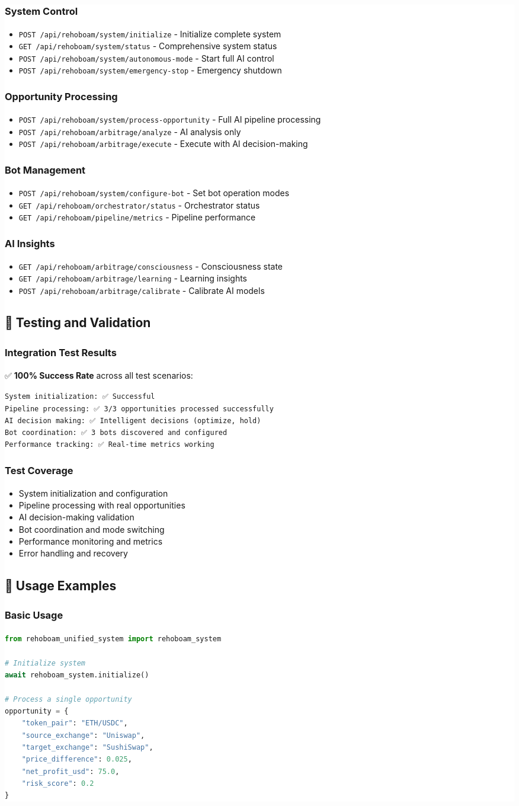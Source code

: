 ### System Control
- `POST /api/rehoboam/system/initialize` - Initialize complete system
- `GET /api/rehoboam/system/status` - Comprehensive system status
- `POST /api/rehoboam/system/autonomous-mode` - Start full AI control
- `POST /api/rehoboam/system/emergency-stop` - Emergency shutdown

### Opportunity Processing
- `POST /api/rehoboam/system/process-opportunity` - Full AI pipeline processing
- `POST /api/rehoboam/arbitrage/analyze` - AI analysis only
- `POST /api/rehoboam/arbitrage/execute` - Execute with AI decision-making

### Bot Management
- `POST /api/rehoboam/system/configure-bot` - Set bot operation modes
- `GET /api/rehoboam/orchestrator/status` - Orchestrator status
- `GET /api/rehoboam/pipeline/metrics` - Pipeline performance

### AI Insights
- `GET /api/rehoboam/arbitrage/consciousness` - Consciousness state
- `GET /api/rehoboam/arbitrage/learning` - Learning insights
- `POST /api/rehoboam/arbitrage/calibrate` - Calibrate AI models

## 🧪 Testing and Validation

### Integration Test Results
✅ **100% Success Rate** across all test scenarios:

```
System initialization: ✅ Successful
Pipeline processing: ✅ 3/3 opportunities processed successfully
AI decision making: ✅ Intelligent decisions (optimize, hold)
Bot coordination: ✅ 3 bots discovered and configured
Performance tracking: ✅ Real-time metrics working
```

### Test Coverage
- System initialization and configuration
- Pipeline processing with real opportunities
- AI decision-making validation
- Bot coordination and mode switching
- Performance monitoring and metrics
- Error handling and recovery

## 🔧 Usage Examples

### Basic Usage
```python
from rehoboam_unified_system import rehoboam_system

# Initialize system
await rehoboam_system.initialize()

# Process a single opportunity
opportunity = {
    "token_pair": "ETH/USDC",
    "source_exchange": "Uniswap",
    "target_exchange": "SushiSwap",
    "price_difference": 0.025,
    "net_profit_usd": 75.0,
    "risk_score": 0.2
}

```